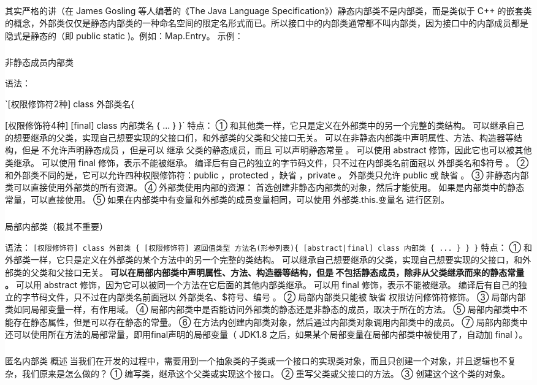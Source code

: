 其实严格的讲（在 James Gosling 等人编著的《The Java Language Specification》）静态内部类不是内部类，而是类似于 C++ 的嵌套类的概念，外部类仅仅是静态内部类的一种命名空间的限定名形式而已。所以接口中的内部类通常都不叫内部类，因为接口中的内部成员都是隐式是静态的（即 public static )。例如：Map.Entry。
示例：

### 
非静态成员内部类

语法：

`[权限修饰符2种] class 外部类名{

[权限修饰符4种] [final] class 内部类名 {
...
}
}`
特点：
① 和其他类一样，它只是定义在外部类中的另一个完整的类结构。
可以继承自己的想要继承的父类，实现自己想要实现的父接口们，和外部类的父类和父接口无关。
可以在非静态内部类中声明属性、方法、构造器等结构，但是 不允许声明静态成员 ，但是可以 继承 父类的静态成员，而且 可以声明静态常量 。
可以使用 abstract 修饰，因此它也可以被其他类继承。
可以使用 final 修饰，表示不能被继承。
编译后有自己的独立的字节码文件，只不过在内部类名前面冠以 外部类名和$符号 。
② 和外部类不同的是，它可以允许四种权限修饰符：public ，protected ，缺省 ，private 。
外部类只允许 public 或 缺省 。
③ 非静态内部类可以直接使用外部类的所有资源。
④ 外部类使用内部的资源：
首选创建非静态内部类的对象，然后才能使用。
如果是内部类中的静态常量，可以直接使用。
⑤ 如果在内部类中有变量和外部类的成员变量相同，可以使用 外部类.this.变量名 进行区别。
### 
局部内部类（极其不重要）

语法：
`[权限修饰符] class 外部类 {
[权限修饰符] 返回值类型 方法名(形参列表){
[abstract|final] class 内部类 {
...
}
}
}`
特点：
① 和外部类一样，它只是定义在外部类的某个方法中的另一个完整的类结构。
可以继承自己想要继承的父类，实现自己想要实现的父接口，和外部类的父类和父接口无关。
**可以在局部内部类中声明属性、方法、构造器等结构，但是 不包括静态成员，除非从父类继承而来的静态常量 。**
可以用 abstract 修饰，因为它可以被同一个方法在它后面的其他内部类继承。
可以用 final 修饰，表示不能被继承。
编译后有自己的独立的字节码文件，只不过在内部类名前面冠以 外部类名、$符号、编号 。
② 局部内部类只能被 缺省 权限访问修饰符修饰。
③ 局部内部类如同局部变量一样，有作用域。
④ 局部内部类中是否能访问外部类的静态还是非静态的成员，取决于所在的方法。
⑤ 局部内部类中不能存在静态属性，但是可以存在静态的常量。
⑥ 在方法内创建内部类对象，然后通过内部类对象调用内部类中的成员。
⑦ 局部内部类中还可以使用所在方法的局部常量，即用final声明的局部变量（ JDK1.8 之后，如果某个局部变量在局部内部类中被使用了，自动加 final ）。
### 
匿名内部类
概述
当我们在开发的过程中，需要用到一个抽象类的子类或一个接口的实现类对象，而且只创建一个对象，并且逻辑也不复杂，我们原来是怎么做的？
① 编写类，继承这个父类或实现这个接口。
② 重写父类或父接口的方法。
③ 创建这个这个类的对象。
